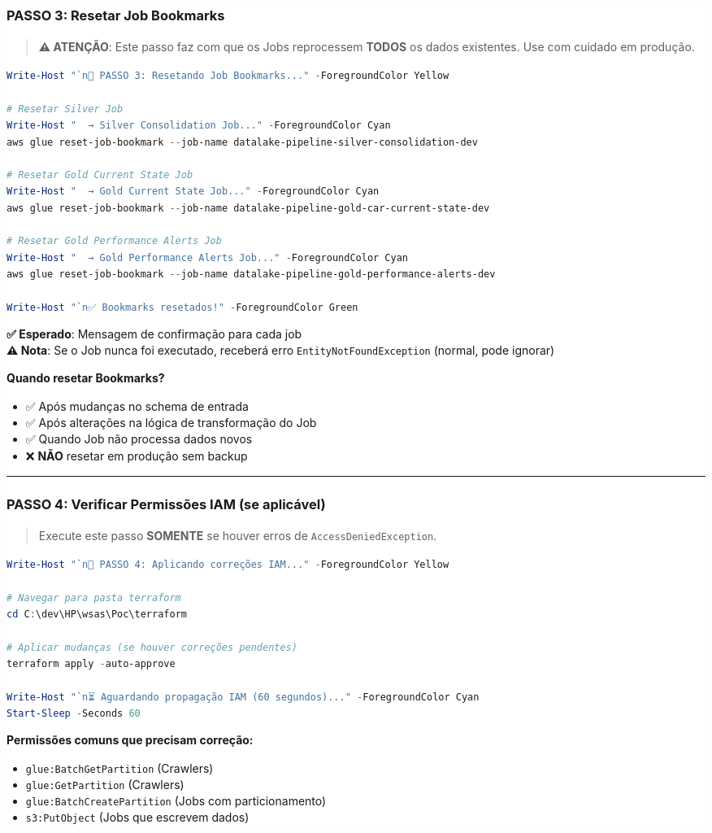 
### **PASSO 3: Resetar Job Bookmarks**

> **⚠️ ATENÇÃO**: Este passo faz com que os Jobs reprocessem **TODOS** os dados existentes. Use com cuidado em produção.

```powershell
Write-Host "`n🔄 PASSO 3: Resetando Job Bookmarks..." -ForegroundColor Yellow

# Resetar Silver Job
Write-Host "  → Silver Consolidation Job..." -ForegroundColor Cyan
aws glue reset-job-bookmark --job-name datalake-pipeline-silver-consolidation-dev

# Resetar Gold Current State Job
Write-Host "  → Gold Current State Job..." -ForegroundColor Cyan
aws glue reset-job-bookmark --job-name datalake-pipeline-gold-car-current-state-dev

# Resetar Gold Performance Alerts Job
Write-Host "  → Gold Performance Alerts Job..." -ForegroundColor Cyan
aws glue reset-job-bookmark --job-name datalake-pipeline-gold-performance-alerts-dev

Write-Host "`n✅ Bookmarks resetados!" -ForegroundColor Green
```

**✅ Esperado**: Mensagem de confirmação para cada job  
**⚠️ Nota**: Se o Job nunca foi executado, receberá erro `EntityNotFoundException` (normal, pode ignorar)

**Quando resetar Bookmarks?**
- ✅ Após mudanças no schema de entrada
- ✅ Após alterações na lógica de transformação do Job
- ✅ Quando Job não processa dados novos
- ❌ **NÃO** resetar em produção sem backup

---

### **PASSO 4: Verificar Permissões IAM (se aplicável)**

> Execute este passo **SOMENTE** se houver erros de `AccessDeniedException`.

```powershell
Write-Host "`n🔄 PASSO 4: Aplicando correções IAM..." -ForegroundColor Yellow

# Navegar para pasta terraform
cd C:\dev\HP\wsas\Poc\terraform

# Aplicar mudanças (se houver correções pendentes)
terraform apply -auto-approve

Write-Host "`n⏳ Aguardando propagação IAM (60 segundos)..." -ForegroundColor Cyan
Start-Sleep -Seconds 60
```

**Permissões comuns que precisam correção:**
- `glue:BatchGetPartition` (Crawlers)
- `glue:GetPartition` (Crawlers)
- `glue:BatchCreatePartition` (Jobs com particionamento)
- `s3:PutObject` (Jobs que escrevem dados)
